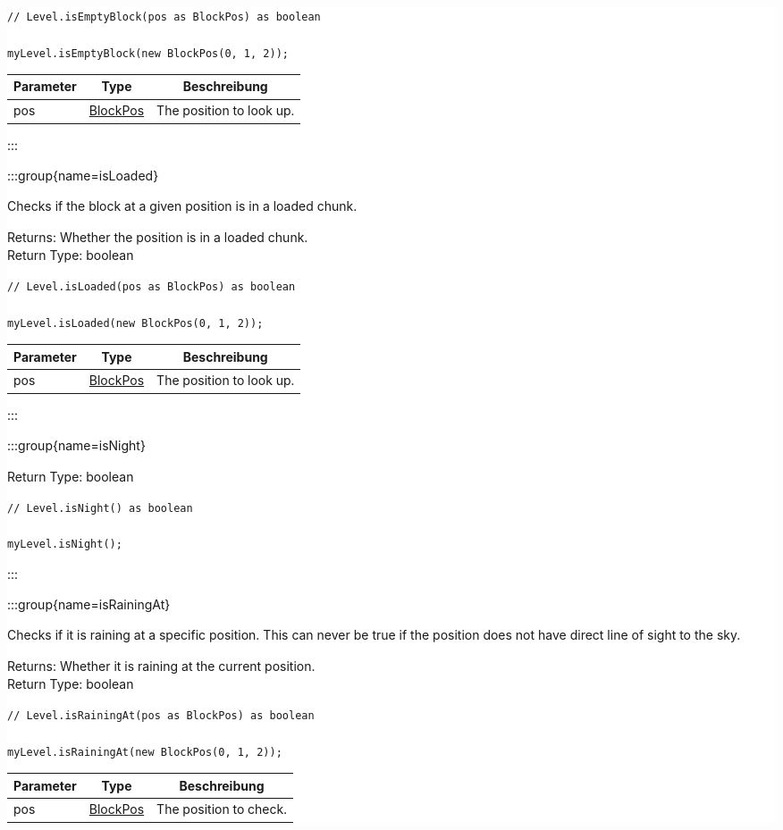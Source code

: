 ```zenscript
// Level.isEmptyBlock(pos as BlockPos) as boolean

myLevel.isEmptyBlock(new BlockPos(0, 1, 2));
```

| Parameter | Type                                        | Beschreibung             |
| --------- | ------------------------------------------- | ------------------------ |
| pos       | [BlockPos](/vanilla/api/util/math/BlockPos) | The position to look up. |


:::

:::group{name=isLoaded}

Checks if the block at a given position is in a loaded chunk.

Returns: Whether the position is in a loaded chunk.  
Return Type: boolean

```zenscript
// Level.isLoaded(pos as BlockPos) as boolean

myLevel.isLoaded(new BlockPos(0, 1, 2));
```

| Parameter | Type                                        | Beschreibung             |
| --------- | ------------------------------------------- | ------------------------ |
| pos       | [BlockPos](/vanilla/api/util/math/BlockPos) | The position to look up. |


:::

:::group{name=isNight}

Return Type: boolean

```zenscript
// Level.isNight() as boolean

myLevel.isNight();
```

:::

:::group{name=isRainingAt}

Checks if it is raining at a specific position. This can never be true if the position does not have direct line of sight to the sky.

Returns: Whether it is raining at the current position.  
Return Type: boolean

```zenscript
// Level.isRainingAt(pos as BlockPos) as boolean

myLevel.isRainingAt(new BlockPos(0, 1, 2));
```

| Parameter | Type                                        | Beschreibung           |
| --------- | ------------------------------------------- | ---------------------- |
| pos       | [BlockPos](/vanilla/api/util/math/BlockPos) | The position to check. |
